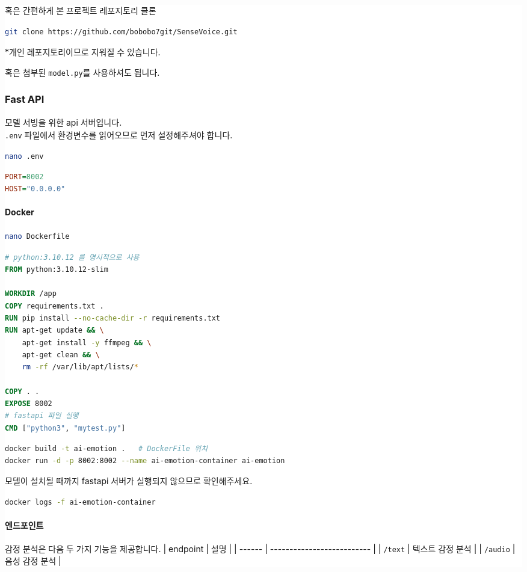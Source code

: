 혹은 간편하게 본 프로젝트 레포지토리 클론
```bash
git clone https://github.com/bobobo7git/SenseVoice.git
```
\*개인 레포지토리이므로 지워질 수 있습니다.

혹은 첨부된 `model.py`를 사용하셔도 됩니다.

### Fast API
모델 서빙을 위한 api 서버입니다.  
`.env` 파일에서 환경변수를 읽어오므로 먼저 설정해주셔야 합니다.
```bash
nano .env
```
```ini
PORT=8002
HOST="0.0.0.0"
```

#### Docker
```bash
nano Dockerfile
```
```dockerfile
# python:3.10.12 를 명시적으로 사용
FROM python:3.10.12-slim

WORKDIR /app
COPY requirements.txt .
RUN pip install --no-cache-dir -r requirements.txt
RUN apt-get update && \
    apt-get install -y ffmpeg && \
    apt-get clean && \
    rm -rf /var/lib/apt/lists/*

COPY . .
EXPOSE 8002
# fastapi 파일 실행
CMD ["python3", "mytest.py"]
```
```bash
docker build -t ai-emotion .   # DockerFile 위치
docker run -d -p 8002:8002 --name ai-emotion-container ai-emotion
```
모델이 설치될 때까지 fastapi 서버가 실행되지 않으므로 확인해주세요.

```bash
docker logs -f ai-emotion-container
```

#### 엔드포인트
감정 분석은 다음 두 가지 기능을 제공합니다.
| endpoint    | 설명                         |
| ------ | -------------------------- |
| `/text` | 텍스트 감정 분석 |
| `/audio` | 음성 감정 분석 |
